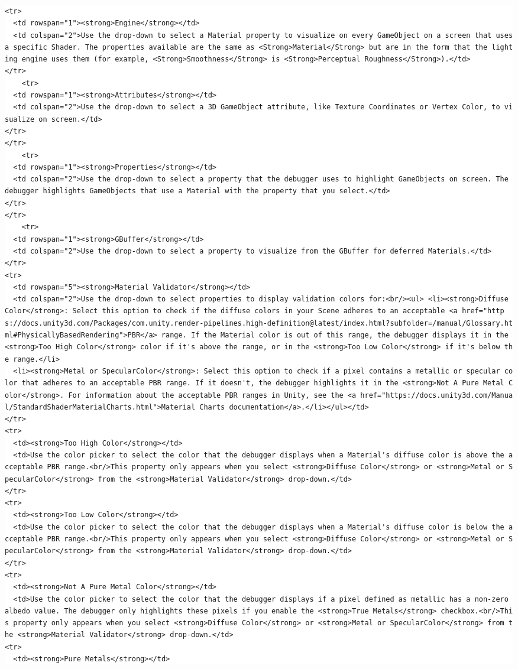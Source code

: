     <tr>
      <td rowspan="1"><strong>Engine</strong></td>
      <td colspan="2">Use the drop-down to select a Material property to visualize on every GameObject on a screen that uses a specific Shader. The properties available are the same as <Strong>Material</Strong> but are in the form that the lighting engine uses them (for example, <Strong>Smoothness</Strong> is <Strong>Perceptual Roughness</Strong>).</td>
    </tr>
        <tr>
      <td rowspan="1"><strong>Attributes</strong></td>
      <td colspan="2">Use the drop-down to select a 3D GameObject attribute, like Texture Coordinates or Vertex Color, to visualize on screen.</td>
    </tr>
    </tr>
        <tr>
      <td rowspan="1"><strong>Properties</strong></td>
      <td colspan="2">Use the drop-down to select a property that the debugger uses to highlight GameObjects on screen. The debugger highlights GameObjects that use a Material with the property that you select.</td>
    </tr>
    </tr>
        <tr>
      <td rowspan="1"><strong>GBuffer</strong></td>
      <td colspan="2">Use the drop-down to select a property to visualize from the GBuffer for deferred Materials.</td>
    </tr>
    <tr>
      <td rowspan="5"><strong>Material Validator</strong></td>
      <td colspan="2">Use the drop-down to select properties to display validation colors for:<br/><ul> <li><strong>Diffuse Color</strong>: Select this option to check if the diffuse colors in your Scene adheres to an acceptable <a href="https://docs.unity3d.com/Packages/com.unity.render-pipelines.high-definition@latest/index.html?subfolder=/manual/Glossary.html#PhysicallyBasedRendering">PBR</a> range. If the Material color is out of this range, the debugger displays it in the <strong>Too High Color</strong> color if it's above the range, or in the <strong>Too Low Color</strong> if it's below the range.</li>
      <li><strong>Metal or SpecularColor</strong>: Select this option to check if a pixel contains a metallic or specular color that adheres to an acceptable PBR range. If it doesn't, the debugger highlights it in the <strong>Not A Pure Metal Color</strong>. For information about the acceptable PBR ranges in Unity, see the <a href="https://docs.unity3d.com/Manual/StandardShaderMaterialCharts.html">Material Charts documentation</a>.</li></ul></td>
    </tr>
    <tr>
      <td><strong>Too High Color</strong></td>
      <td>Use the color picker to select the color that the debugger displays when a Material's diffuse color is above the acceptable PBR range.<br/>This property only appears when you select <strong>Diffuse Color</strong> or <strong>Metal or SpecularColor</strong> from the <strong>Material Validator</strong> drop-down.</td>
    </tr>
    <tr>
      <td><strong>Too Low Color</strong></td>
      <td>Use the color picker to select the color that the debugger displays when a Material's diffuse color is below the acceptable PBR range.<br/>This property only appears when you select <strong>Diffuse Color</strong> or <strong>Metal or SpecularColor</strong> from the <strong>Material Validator</strong> drop-down.</td>
    </tr>
    <tr>
      <td><strong>Not A Pure Metal Color</strong></td>
      <td>Use the color picker to select the color that the debugger displays if a pixel defined as metallic has a non-zero albedo value. The debugger only highlights these pixels if you enable the <strong>True Metals</strong> checkbox.<br/>This property only appears when you select <strong>Diffuse Color</strong> or <strong>Metal or SpecularColor</strong> from the <strong>Material Validator</strong> drop-down.</td>
    <tr>
      <td><strong>Pure Metals</strong></td>